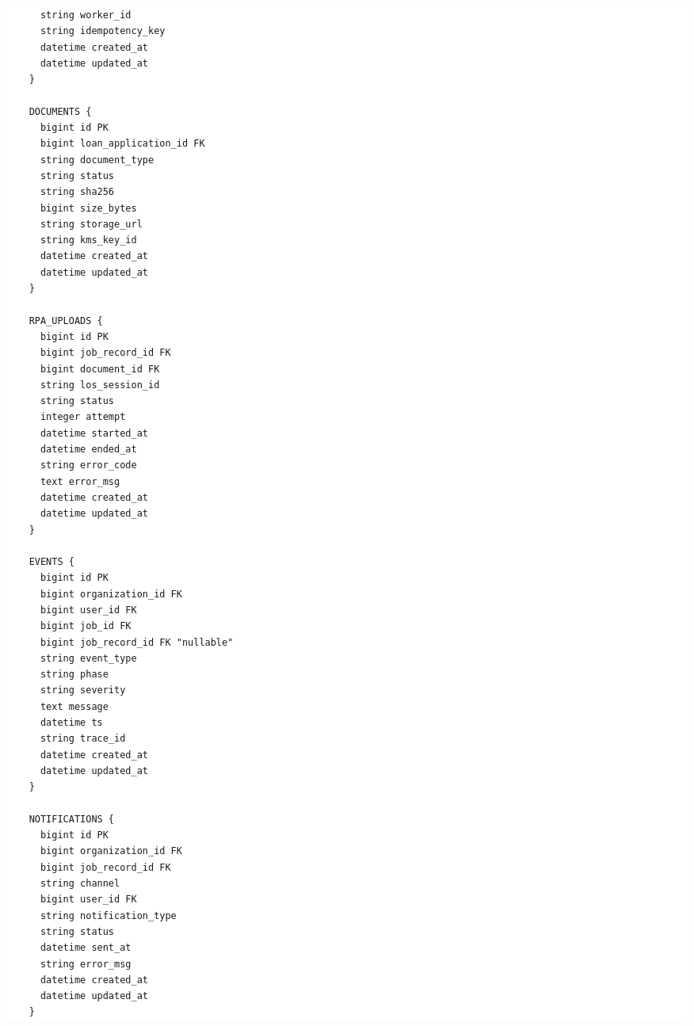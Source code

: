 ```mermaid
      string worker_id
      string idempotency_key
      datetime created_at
      datetime updated_at
    }

    DOCUMENTS {
      bigint id PK
      bigint loan_application_id FK
      string document_type
      string status
      string sha256
      bigint size_bytes
      string storage_url
      string kms_key_id
      datetime created_at
      datetime updated_at
    }

    RPA_UPLOADS {
      bigint id PK
      bigint job_record_id FK
      bigint document_id FK
      string los_session_id
      string status
      integer attempt
      datetime started_at
      datetime ended_at
      string error_code
      text error_msg
      datetime created_at
      datetime updated_at
    }

    EVENTS {
      bigint id PK
      bigint organization_id FK
      bigint user_id FK
      bigint job_id FK
      bigint job_record_id FK "nullable"
      string event_type
      string phase
      string severity
      text message
      datetime ts
      string trace_id
      datetime created_at
      datetime updated_at
    }

    NOTIFICATIONS {
      bigint id PK
      bigint organization_id FK
      bigint job_record_id FK
      string channel
      bigint user_id FK
      string notification_type
      string status
      datetime sent_at
      string error_msg
      datetime created_at
      datetime updated_at
    }
```